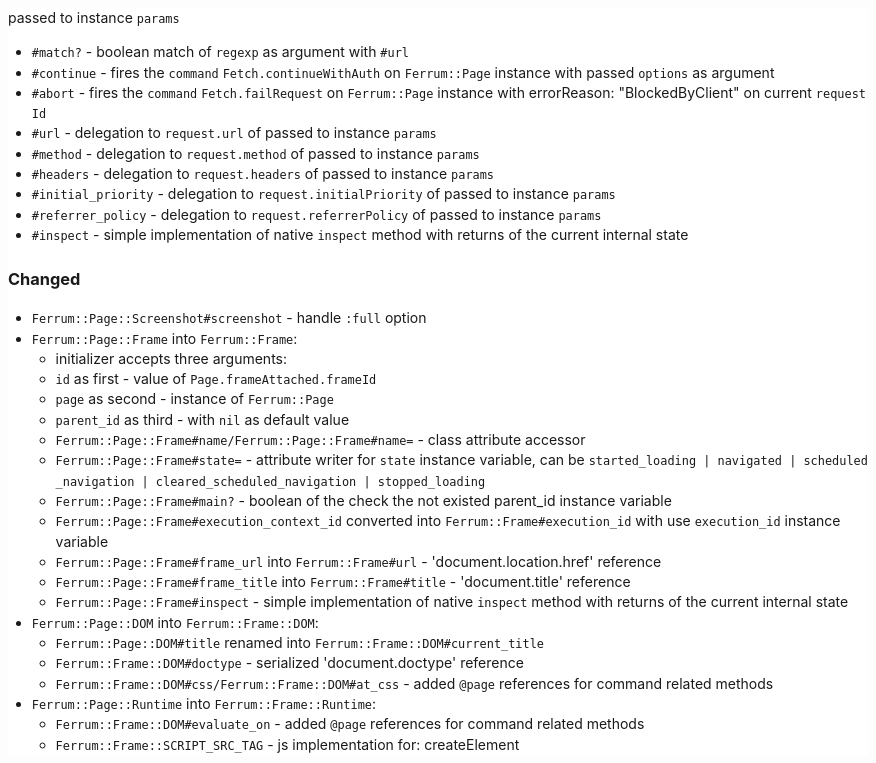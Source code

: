   passed to instance `params`
  - `#match?` - boolean match of `regexp` as argument with `#url`
  - `#continue` - fires the `command` `Fetch.continueWithAuth` on `Ferrum::Page` instance with passed `options`
  as argument
  - `#abort` - fires the `command` `Fetch.failRequest` on `Ferrum::Page` instance with errorReason: "BlockedByClient"
  on current `requestId`
  - `#url` - delegation to `request.url` of passed to instance `params`
  - `#method` - delegation to `request.method` of passed to instance `params`
  - `#headers` - delegation to `request.headers` of passed to instance `params`
  - `#initial_priority` - delegation to `request.initialPriority` of passed to instance `params`
  - `#referrer_policy` - delegation to `request.referrerPolicy` of passed to instance `params`
  - `#inspect` - simple implementation of native `inspect` method with returns of the current internal state

### Changed
- `Ferrum::Page::Screenshot#screenshot` - handle `:full` option
- `Ferrum::Page::Frame` into `Ferrum::Frame`:
  - initializer accepts three arguments:
  - `id` as first - value of `Page.frameAttached.frameId`
  - `page` as second - instance of `Ferrum::Page`
  - `parent_id` as third - with `nil` as default value
  - `Ferrum::Page::Frame#name/Ferrum::Page::Frame#name=` - class attribute accessor
  - `Ferrum::Page::Frame#state=` - attribute writer for `state` instance variable, can be
  `started_loading | navigated | scheduled_navigation | cleared_scheduled_navigation | stopped_loading`
  - `Ferrum::Page::Frame#main?` - boolean of the check the not existed parent_id instance variable
  - `Ferrum::Page::Frame#execution_context_id` converted into `Ferrum::Frame#execution_id` with
  use `execution_id` instance variable
  - `Ferrum::Page::Frame#frame_url` into `Ferrum::Frame#url` - 'document.location.href' reference
  - `Ferrum::Page::Frame#frame_title` into `Ferrum::Frame#title` - 'document.title' reference
  - `Ferrum::Page::Frame#inspect` - simple implementation of native `inspect` method with returns of the current
  internal state
- `Ferrum::Page::DOM` into `Ferrum::Frame::DOM`:
  - `Ferrum::Page::DOM#title` renamed into `Ferrum::Frame::DOM#current_title`
  - `Ferrum::Frame::DOM#doctype` - serialized 'document.doctype' reference
  - `Ferrum::Frame::DOM#css/Ferrum::Frame::DOM#at_css` - added `@page` references for command related methods
- `Ferrum::Page::Runtime` into `Ferrum::Frame::Runtime`:
  - `Ferrum::Frame::DOM#evaluate_on` - added `@page` references for command related methods
  - `Ferrum::Frame::SCRIPT_SRC_TAG` - js implementation for: createElement <script>, fil in `src` with appendChild
  into document.head
  - `Ferrum::Frame::SCRIPT_TEXT_TAG` - js implementation for: createElement <script>, fil in `text` with appendChild
  into document.head
  - `Ferrum::Frame::STYLE_TAG` - js implementation for: createElement <style> with appendChild into document.head
  - `Ferrum::Frame::LINK_TAG` - js implementation for: createElement <link>, fil in `href` with appendChild into
  document.head
  - `Ferrum::Frame::Runtime#add_script_tag` - fires `evaluate_async` with passed args: url, path, content,
  type: "text/javascript"
  - `Ferrum::Frame::Runtime#add_style_tag` - fires `evaluate_async` with passed args: url, path, content
- `Ferrum::Network` - switch from deprecated `Network.continueInterceptedRequest` to `Fetch.continueRequest`
- `Ferrum::Network::Exchange`:
  - first argument `page` for initialize with fill `page` instance variable
  - `#build_response` - fix arguments for `Network::Response.new`